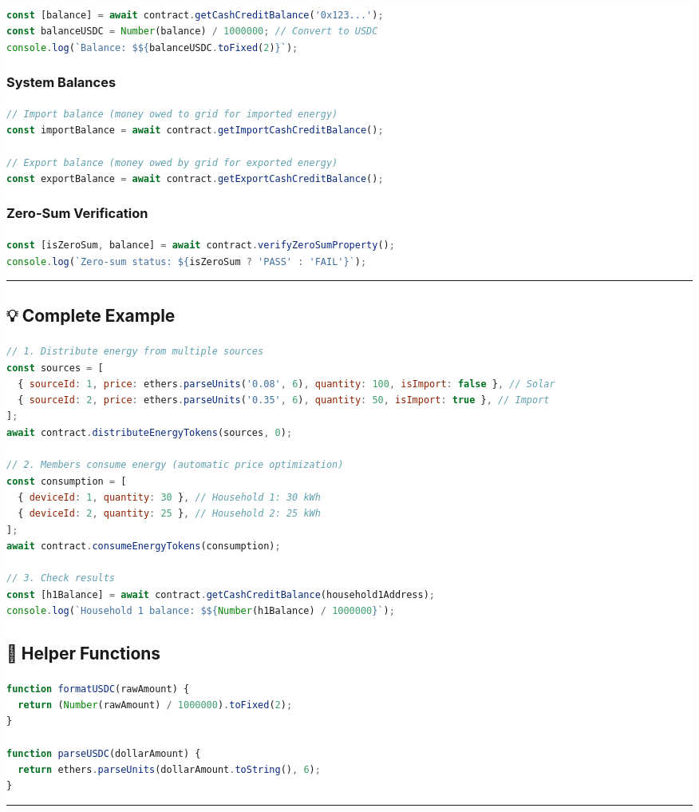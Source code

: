 ```javascript
const [balance] = await contract.getCashCreditBalance('0x123...');
const balanceUSDC = Number(balance) / 1000000; // Convert to USDC
console.log(`Balance: $${balanceUSDC.toFixed(2)}`);
```

### System Balances

```javascript
// Import balance (money owed to grid for imported energy)
const importBalance = await contract.getImportCashCreditBalance();

// Export balance (money owed by grid for exported energy)
const exportBalance = await contract.getExportCashCreditBalance();
```

### Zero-Sum Verification

```javascript
const [isZeroSum, balance] = await contract.verifyZeroSumProperty();
console.log(`Zero-sum status: ${isZeroSum ? 'PASS' : 'FAIL'}`);
```

---

## 💡 Complete Example

```javascript
// 1. Distribute energy from multiple sources
const sources = [
  { sourceId: 1, price: ethers.parseUnits('0.08', 6), quantity: 100, isImport: false }, // Solar
  { sourceId: 2, price: ethers.parseUnits('0.35', 6), quantity: 50, isImport: true }, // Import
];
await contract.distributeEnergyTokens(sources, 0);

// 2. Members consume energy (automatic price optimization)
const consumption = [
  { deviceId: 1, quantity: 30 }, // Household 1: 30 kWh
  { deviceId: 2, quantity: 25 }, // Household 2: 25 kWh
];
await contract.consumeEnergyTokens(consumption);

// 3. Check results
const [h1Balance] = await contract.getCashCreditBalance(household1Address);
console.log(`Household 1 balance: $${Number(h1Balance) / 1000000}`);
```

## 🔧 Helper Functions

```javascript
function formatUSDC(rawAmount) {
  return (Number(rawAmount) / 1000000).toFixed(2);
}

function parseUSDC(dollarAmount) {
  return ethers.parseUnits(dollarAmount.toString(), 6);
}
```

---